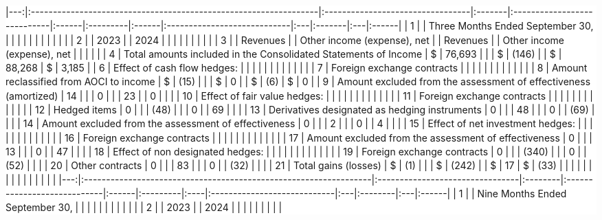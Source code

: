 |---:|:-----------------------------------------------------------------|:---------------------------------|:-------|:----------------------------|:------|:---------|:------|:----------------------------|:---|:-------|:---|:------|
|  1 |                                                                  | Three Months Ended September 30, |        |                             |       |          |       |                             |    |        |    |       |
|  2 |                                                                  | 2023                             |        | 2024                        |       |          |       |                             |    |        |    |       |
|  3 |                                                                  | Revenues                         |        | Other income (expense), net |       | Revenues |       | Other income (expense), net |    |        |    |       |
|  4 | Total amounts included in the Consolidated Statements of Income  | $                                | 76,693 |                             |       | $        | (146) |                             | $  | 88,268 | $  | 3,185 |
|  6 | Effect of cash flow hedges:                                      |                                  |        |                             |       |          |       |                             |    |        |    |       |
|  7 | Foreign exchange contracts                                       |                                  |        |                             |       |          |       |                             |    |        |    |       |
|  8 | Amount reclassified from AOCI to income                          | $                                | (15)   |                             |       | $        | 0     |                             | $  | (6)    | $  | 0     |
|  9 | Amount excluded from the assessment of effectiveness (amortized) | 14                               |        |                             | 0     |          |       | 23                          |    | 0      |    |       |
| 10 | Effect of fair value hedges:                                     |                                  |        |                             |       |          |       |                             |    |        |    |       |
| 11 | Foreign exchange contracts                                       |                                  |        |                             |       |          |       |                             |    |        |    |       |
| 12 | Hedged items                                                     | 0                                |        |                             | (48)  |          |       | 0                           |    | 69     |    |       |
| 13 | Derivatives designated as hedging instruments                    | 0                                |        |                             | 48    |          |       | 0                           |    | (69)   |    |       |
| 14 | Amount excluded from the assessment of effectiveness             | 0                                |        |                             | 2     |          |       | 0                           |    | 4      |    |       |
| 15 | Effect of net investment hedges:                                 |                                  |        |                             |       |          |       |                             |    |        |    |       |
| 16 | Foreign exchange contracts                                       |                                  |        |                             |       |          |       |                             |    |        |    |       |
| 17 | Amount excluded from the assessment of effectiveness             | 0                                |        |                             | 13    |          |       | 0                           |    | 47     |    |       |
| 18 | Effect of non designated hedges:                                 |                                  |        |                             |       |          |       |                             |    |        |    |       |
| 19 | Foreign exchange contracts                                       | 0                                |        |                             | (340) |          |       | 0                           |    | (52)   |    |       |
| 20 | Other contracts                                                  | 0                                |        |                             | 83    |          |       | 0                           |    | (32)   |    |       |
| 21 | Total gains (losses)                                             | $                                | (1)    |                             |       | $        | (242) |                             | $  | 17     | $  | (33)  |
|    |                                                                  |                                 |         |                             |       |          |     |                             |    |         |    |       |
|---:|:-----------------------------------------------------------------|:--------------------------------|:--------|:----------------------------|:------|:---------|:----|:----------------------------|:---|:--------|:---|:------|
|  1 |                                                                  | Nine Months Ended September 30, |         |                             |       |          |     |                             |    |         |    |       |
|  2 |                                                                  | 2023                            |         | 2024                        |       |          |     |                             |    |         |    |       |